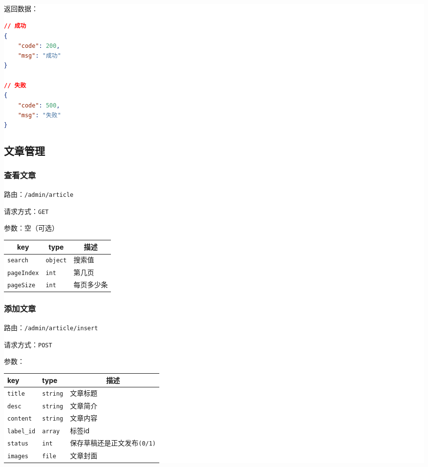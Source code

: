 返回数据：

```json
// 成功
{
	"code": 200,
	"msg": "成功"
}

// 失败
{
	"code": 500,
	"msg": "失败"
}
```



## 文章管理

### 查看文章

路由：`/admin/article`

请求方式：`GET`

参数：空（可选）

| key         | type     | 描述       |
| ----------- | -------- | ---------- |
| `search`    | `object` | 搜索值     |
| `pageIndex` | `int`    | 第几页     |
| `pageSize`  | `int`    | 每页多少条 |

### 添加文章

路由：`/admin/article/insert`

请求方式：`POST`

参数：

| key           | type     |    描述      |
| :------------ | :------- | -------- |
| `title`    | `string` | 文章标题   |
| `desc`    | `string` | 文章简介     |
| `content`         | `string`    | 文章内容     |
| `label_id` | `array` | 标签id  |
| `status` | `int`    | 保存草稿还是正文发布`(0/1)` |
| `images` | `file`    | 文章封面 |
